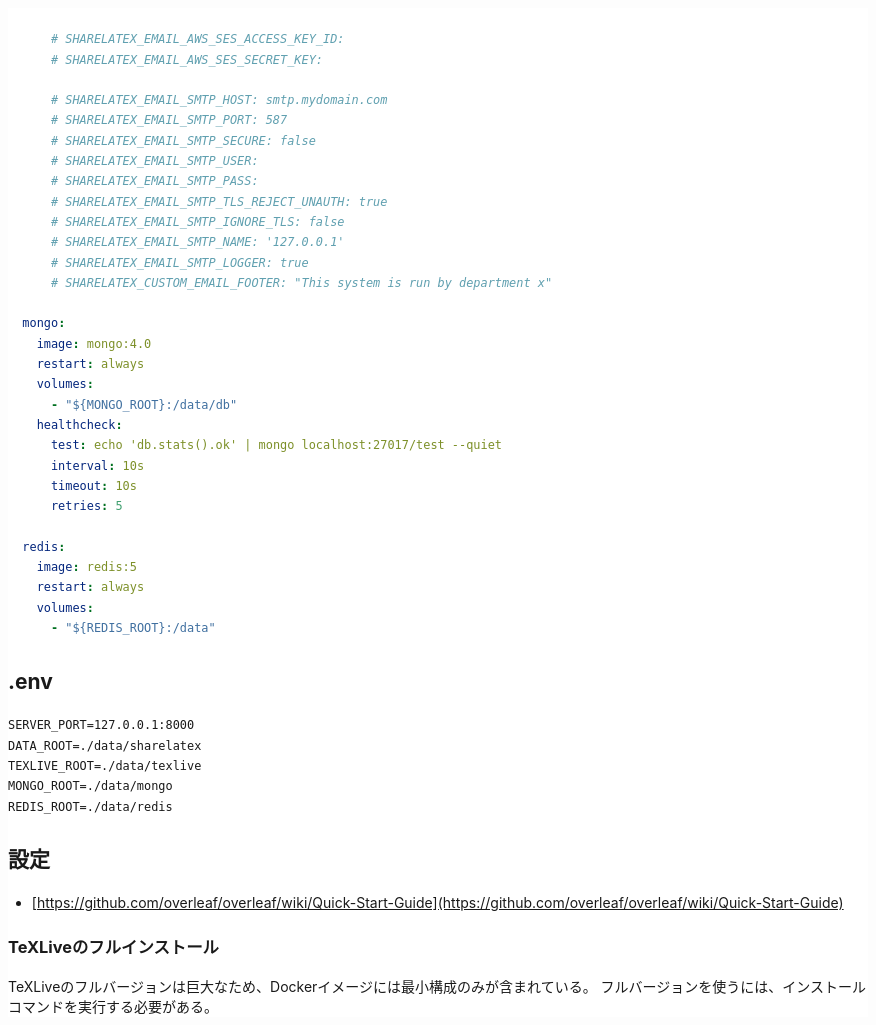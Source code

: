 ```yaml

      # SHARELATEX_EMAIL_AWS_SES_ACCESS_KEY_ID:
      # SHARELATEX_EMAIL_AWS_SES_SECRET_KEY:

      # SHARELATEX_EMAIL_SMTP_HOST: smtp.mydomain.com
      # SHARELATEX_EMAIL_SMTP_PORT: 587
      # SHARELATEX_EMAIL_SMTP_SECURE: false
      # SHARELATEX_EMAIL_SMTP_USER:
      # SHARELATEX_EMAIL_SMTP_PASS:
      # SHARELATEX_EMAIL_SMTP_TLS_REJECT_UNAUTH: true
      # SHARELATEX_EMAIL_SMTP_IGNORE_TLS: false
      # SHARELATEX_EMAIL_SMTP_NAME: '127.0.0.1'
      # SHARELATEX_EMAIL_SMTP_LOGGER: true
      # SHARELATEX_CUSTOM_EMAIL_FOOTER: "This system is run by department x"

  mongo:
    image: mongo:4.0
    restart: always
    volumes:
      - "${MONGO_ROOT}:/data/db"
    healthcheck:
      test: echo 'db.stats().ok' | mongo localhost:27017/test --quiet
      interval: 10s
      timeout: 10s
      retries: 5

  redis:
    image: redis:5
    restart: always
    volumes:
      - "${REDIS_ROOT}:/data"
```

## .env

```env
SERVER_PORT=127.0.0.1:8000
DATA_ROOT=./data/sharelatex
TEXLIVE_ROOT=./data/texlive
MONGO_ROOT=./data/mongo
REDIS_ROOT=./data/redis
```

## 設定

- [https://github.com/overleaf/overleaf/wiki/Quick-Start-Guide](https://github.com/overleaf/overleaf/wiki/Quick-Start-Guide)

### TeXLiveのフルインストール

TeXLiveのフルバージョンは巨大なため、Dockerイメージには最小構成のみが含まれている。
フルバージョンを使うには、インストールコマンドを実行する必要がある。
